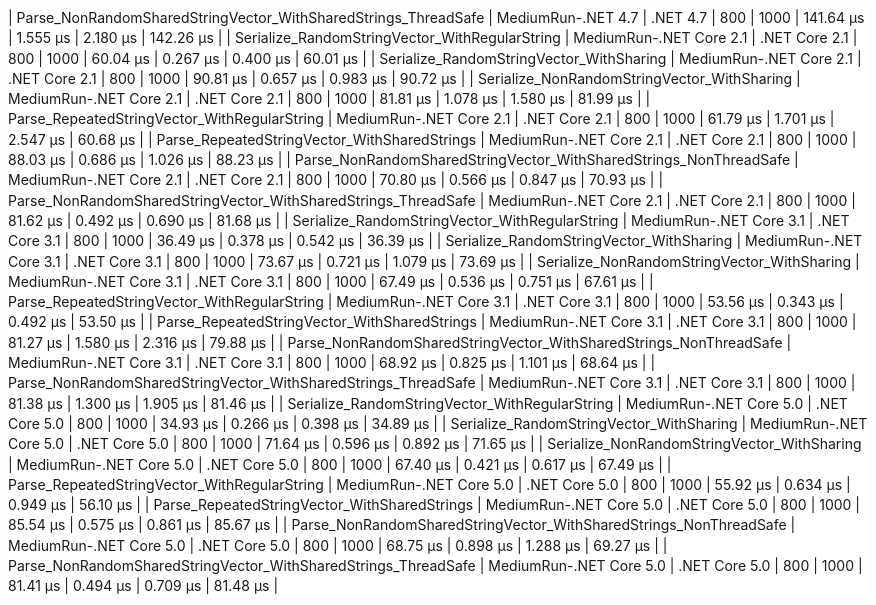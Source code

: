 |    Parse_NonRandomSharedStringVector_WithSharedStrings_ThreadSafe |      MediumRun-.NET 4.7 |      .NET 4.7 |       800 |         1000 | 141.64 μs | 1.555 μs | 2.180 μs | 142.26 μs |
|                    Serialize_RandomStringVector_WithRegularString | MediumRun-.NET Core 2.1 | .NET Core 2.1 |       800 |         1000 |  60.04 μs | 0.267 μs | 0.400 μs |  60.01 μs |
|                          Serialize_RandomStringVector_WithSharing | MediumRun-.NET Core 2.1 | .NET Core 2.1 |       800 |         1000 |  90.81 μs | 0.657 μs | 0.983 μs |  90.72 μs |
|                       Serialize_NonRandomStringVector_WithSharing | MediumRun-.NET Core 2.1 | .NET Core 2.1 |       800 |         1000 |  81.81 μs | 1.078 μs | 1.580 μs |  81.99 μs |
|                      Parse_RepeatedStringVector_WithRegularString | MediumRun-.NET Core 2.1 | .NET Core 2.1 |       800 |         1000 |  61.79 μs | 1.701 μs | 2.547 μs |  60.68 μs |
|                      Parse_RepeatedStringVector_WithSharedStrings | MediumRun-.NET Core 2.1 | .NET Core 2.1 |       800 |         1000 |  88.03 μs | 0.686 μs | 1.026 μs |  88.23 μs |
| Parse_NonRandomSharedStringVector_WithSharedStrings_NonThreadSafe | MediumRun-.NET Core 2.1 | .NET Core 2.1 |       800 |         1000 |  70.80 μs | 0.566 μs | 0.847 μs |  70.93 μs |
|    Parse_NonRandomSharedStringVector_WithSharedStrings_ThreadSafe | MediumRun-.NET Core 2.1 | .NET Core 2.1 |       800 |         1000 |  81.62 μs | 0.492 μs | 0.690 μs |  81.68 μs |
|                    Serialize_RandomStringVector_WithRegularString | MediumRun-.NET Core 3.1 | .NET Core 3.1 |       800 |         1000 |  36.49 μs | 0.378 μs | 0.542 μs |  36.39 μs |
|                          Serialize_RandomStringVector_WithSharing | MediumRun-.NET Core 3.1 | .NET Core 3.1 |       800 |         1000 |  73.67 μs | 0.721 μs | 1.079 μs |  73.69 μs |
|                       Serialize_NonRandomStringVector_WithSharing | MediumRun-.NET Core 3.1 | .NET Core 3.1 |       800 |         1000 |  67.49 μs | 0.536 μs | 0.751 μs |  67.61 μs |
|                      Parse_RepeatedStringVector_WithRegularString | MediumRun-.NET Core 3.1 | .NET Core 3.1 |       800 |         1000 |  53.56 μs | 0.343 μs | 0.492 μs |  53.50 μs |
|                      Parse_RepeatedStringVector_WithSharedStrings | MediumRun-.NET Core 3.1 | .NET Core 3.1 |       800 |         1000 |  81.27 μs | 1.580 μs | 2.316 μs |  79.88 μs |
| Parse_NonRandomSharedStringVector_WithSharedStrings_NonThreadSafe | MediumRun-.NET Core 3.1 | .NET Core 3.1 |       800 |         1000 |  68.92 μs | 0.825 μs | 1.101 μs |  68.64 μs |
|    Parse_NonRandomSharedStringVector_WithSharedStrings_ThreadSafe | MediumRun-.NET Core 3.1 | .NET Core 3.1 |       800 |         1000 |  81.38 μs | 1.300 μs | 1.905 μs |  81.46 μs |
|                    Serialize_RandomStringVector_WithRegularString | MediumRun-.NET Core 5.0 | .NET Core 5.0 |       800 |         1000 |  34.93 μs | 0.266 μs | 0.398 μs |  34.89 μs |
|                          Serialize_RandomStringVector_WithSharing | MediumRun-.NET Core 5.0 | .NET Core 5.0 |       800 |         1000 |  71.64 μs | 0.596 μs | 0.892 μs |  71.65 μs |
|                       Serialize_NonRandomStringVector_WithSharing | MediumRun-.NET Core 5.0 | .NET Core 5.0 |       800 |         1000 |  67.40 μs | 0.421 μs | 0.617 μs |  67.49 μs |
|                      Parse_RepeatedStringVector_WithRegularString | MediumRun-.NET Core 5.0 | .NET Core 5.0 |       800 |         1000 |  55.92 μs | 0.634 μs | 0.949 μs |  56.10 μs |
|                      Parse_RepeatedStringVector_WithSharedStrings | MediumRun-.NET Core 5.0 | .NET Core 5.0 |       800 |         1000 |  85.54 μs | 0.575 μs | 0.861 μs |  85.67 μs |
| Parse_NonRandomSharedStringVector_WithSharedStrings_NonThreadSafe | MediumRun-.NET Core 5.0 | .NET Core 5.0 |       800 |         1000 |  68.75 μs | 0.898 μs | 1.288 μs |  69.27 μs |
|    Parse_NonRandomSharedStringVector_WithSharedStrings_ThreadSafe | MediumRun-.NET Core 5.0 | .NET Core 5.0 |       800 |         1000 |  81.41 μs | 0.494 μs | 0.709 μs |  81.48 μs |
